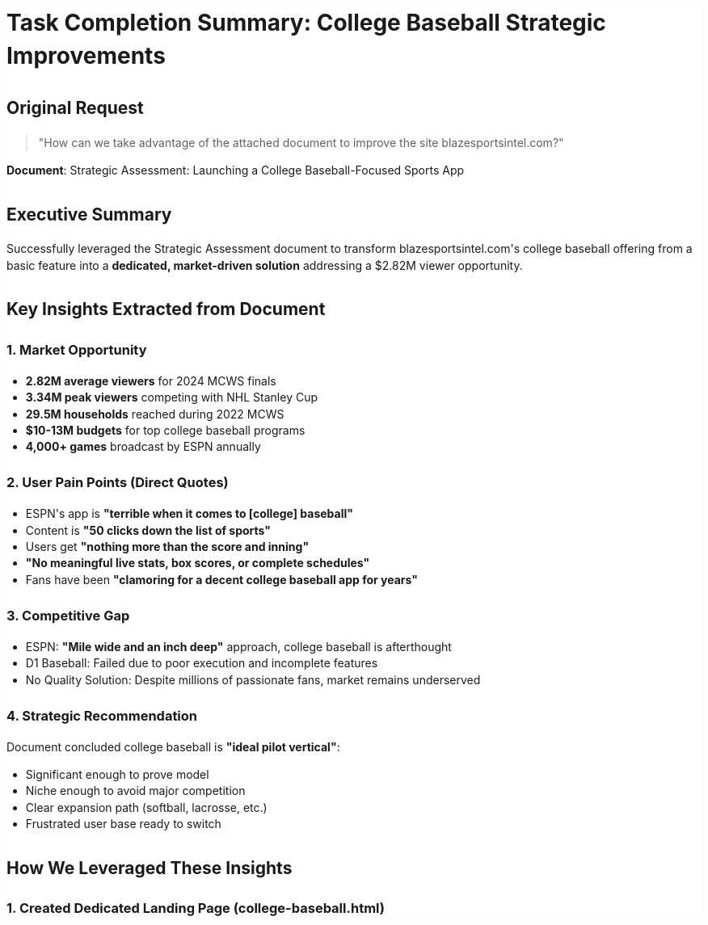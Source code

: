 # Task Completion Summary: College Baseball Strategic Improvements

## Original Request
> "How can we take advantage of the attached document to improve the site blazesportsintel.com?"

**Document**: Strategic Assessment: Launching a College Baseball-Focused Sports App

## Executive Summary

Successfully leveraged the Strategic Assessment document to transform blazesportsintel.com's college baseball offering from a basic feature into a **dedicated, market-driven solution** addressing a $2.82M viewer opportunity.

## Key Insights Extracted from Document

### 1. Market Opportunity
- **2.82M average viewers** for 2024 MCWS finals
- **3.34M peak viewers** competing with NHL Stanley Cup  
- **29.5M households** reached during 2022 MCWS
- **$10-13M budgets** for top college baseball programs
- **4,000+ games** broadcast by ESPN annually

### 2. User Pain Points (Direct Quotes)
- ESPN's app is **"terrible when it comes to [college] baseball"**
- Content is **"50 clicks down the list of sports"**
- Users get **"nothing more than the score and inning"**
- **"No meaningful live stats, box scores, or complete schedules"**
- Fans have been **"clamoring for a decent college baseball app for years"**

### 3. Competitive Gap
- ESPN: **"Mile wide and an inch deep"** approach, college baseball is afterthought
- D1 Baseball: Failed due to poor execution and incomplete features
- No Quality Solution: Despite millions of passionate fans, market remains underserved

### 4. Strategic Recommendation
Document concluded college baseball is **"ideal pilot vertical"**:
- Significant enough to prove model
- Niche enough to avoid major competition
- Clear expansion path (softball, lacrosse, etc.)
- Frustrated user base ready to switch

## How We Leveraged These Insights

### 1. Created Dedicated Landing Page (college-baseball.html)
